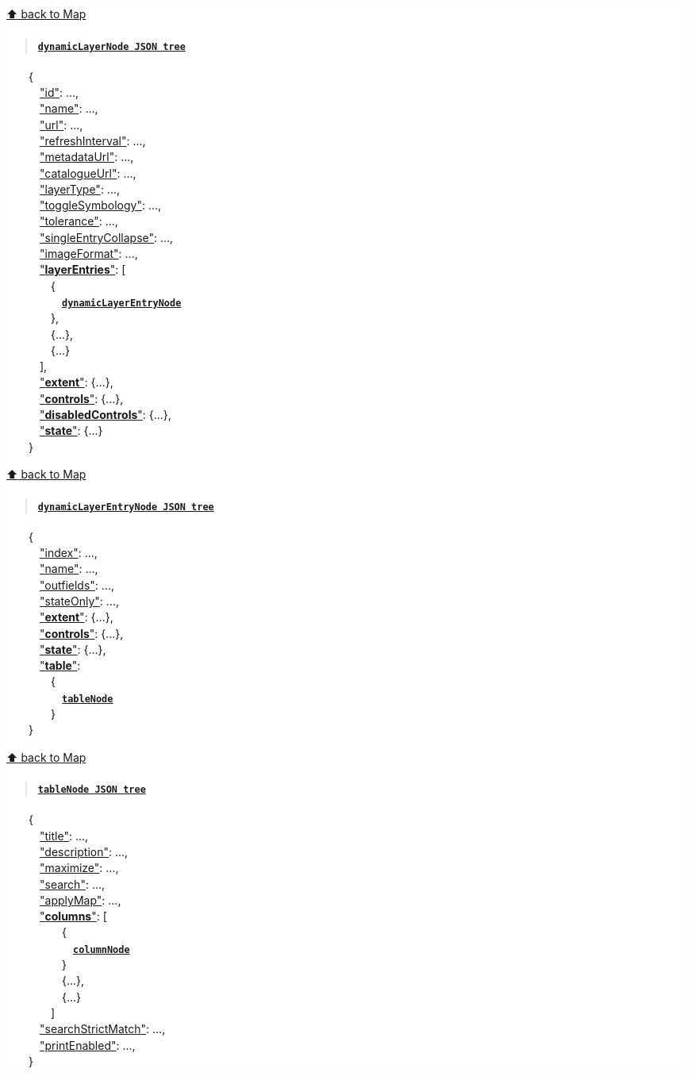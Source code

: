 [:arrow_up: back to Map](#map-json-tree)

>#### [**`dynamicLayerNode JSON tree`**](#nodedynamiclayerNode)

&emsp;&emsp;{<br/>
&emsp;&emsp;&emsp;["id"](#nodedynamiclayernodeid): ...,<br/>
&emsp;&emsp;&emsp;["name"](#nodedynamiclayernodename): ...,<br/>
&emsp;&emsp;&emsp;["url"](#nodedynamiclayernodeurl): ...,<br/>
&emsp;&emsp;&emsp;["refreshInterval"](#nodedynamiclayernoderefreshinterval): ...,<br/>
&emsp;&emsp;&emsp;["metadataUrl"](#nodedynamiclayernodemetadataurl): ...,<br/>
&emsp;&emsp;&emsp;["catalogueUrl"](#nodedynamiclayernodecatalogueurl): ...,<br/>
&emsp;&emsp;&emsp;["layerType"](#nodedynamiclayernodelayertype): ...,<br/>
&emsp;&emsp;&emsp;["toggleSymbology"](#nodedynamiclayernodetogglesymbology): ...,<br/>
&emsp;&emsp;&emsp;["tolerance"](#nodedynamiclayernodetolerance): ...,<br/>
&emsp;&emsp;&emsp;["singleEntryCollapse"](#nodedynamiclayernodesingleentrycollapse): ...,<br/>
&emsp;&emsp;&emsp;["imageFormat"](#nodedynamiclayernodeimageformat): ...,<br/>
&emsp;&emsp;&emsp;["**layerEntries**"](#nodedynamiclayernodelayerentries): [<br/>
&emsp;&emsp;&emsp;&emsp;{<br/>
&emsp;&emsp;&emsp;&emsp;&emsp;[**`dynamicLayerEntryNode`**](#dynamiclayerentrynode-json-tree)<br/>
&emsp;&emsp;&emsp;&emsp;},<br/>
&emsp;&emsp;&emsp;&emsp;{...},<br/>
&emsp;&emsp;&emsp;&emsp;{...}<br/>
&emsp;&emsp;&emsp;],<br/>
&emsp;&emsp;&emsp;["**extent**"](#nodeextentwithreferencenode): {...},<br/>
&emsp;&emsp;&emsp;["**controls**"](#nodelegendentrycontrols): {...},<br/>
&emsp;&emsp;&emsp;["**disabledControls**"](#nodelegendentrycontrols): {...},<br/>
&emsp;&emsp;&emsp;["**state**"](#nodeinitiallayersettings): {...}<br/>
&emsp;&emsp;}<br/>

[:arrow_up: back to Map](#map-json-tree)

>#### [**`dynamicLayerEntryNode JSON tree`**](#nodedynamiclayerentrynode)

&emsp;&emsp;{<br/>
&emsp;&emsp;&emsp;["index"](#nodedynamiclayerentrynodeindex): ...,<br/>
&emsp;&emsp;&emsp;["name"](#nodedynamiclayerentrynodename): ...,<br/>
&emsp;&emsp;&emsp;["outfields"](#nodedynamiclayerentrynodeoutfields): ...,<br/>
&emsp;&emsp;&emsp;["stateOnly"](#nodedynamiclayerentrynodestateonly): ...,<br/>
&emsp;&emsp;&emsp;["**extent**"](#nodeextentwithreferencenode): {...},<br/>
&emsp;&emsp;&emsp;["**controls**"](#nodelegendentrycontrols): {...},<br/>
&emsp;&emsp;&emsp;["**state**"](#nodeinitiallayersettings): {...},<br/>
&emsp;&emsp;&emsp;["**table**"](#nodetablenode):<br/>
&emsp;&emsp;&emsp;&emsp;{<br/>
&emsp;&emsp;&emsp;&emsp;&emsp;[**`tableNode`**](#tablenode-json-tree)<br/>
&emsp;&emsp;&emsp;&emsp;}<br/>
&emsp;&emsp;}<br/>

[:arrow_up: back to Map](#map-json-tree)

>#### [**`tableNode JSON tree`**](#nodetablenode)

&emsp;&emsp;{<br/>
&emsp;&emsp;&emsp;["title"](#nodetablenodetitle): ...,<br/>
&emsp;&emsp;&emsp;["description"](#nodetablenodedescription): ...,<br/>
&emsp;&emsp;&emsp;["maximize"](#nodetablenodemaximize): ...,<br/>
&emsp;&emsp;&emsp;["search"](#nodetablenodesearch): ...,<br/>
&emsp;&emsp;&emsp;["applyMap"](#nodetablenodeapplymap): ...,<br/>
&emsp;&emsp;&emsp;["**columns**"](#nodecolumnsnode): [<br/>
&emsp;&emsp;&emsp;&emsp;&emsp;{<br/>
&emsp;&emsp;&emsp;&emsp;&emsp;&emsp;[**`columnNode`**](#columnnode-json-tree)<br/>
&emsp;&emsp;&emsp;&emsp;&emsp;}<br/>
&emsp;&emsp;&emsp;&emsp;&emsp;{...},<br/>
&emsp;&emsp;&emsp;&emsp;&emsp;{...}<br/>
&emsp;&emsp;&emsp;&emsp;]<br/>
&emsp;&emsp;&emsp;["searchStrictMatch"](#nodetablenodesearchstrictmatch): ...,<br/>
&emsp;&emsp;&emsp;["printEnabled"](#nodetablenodeprintenabled): ...,<br/>
&emsp;&emsp;}<br/>
